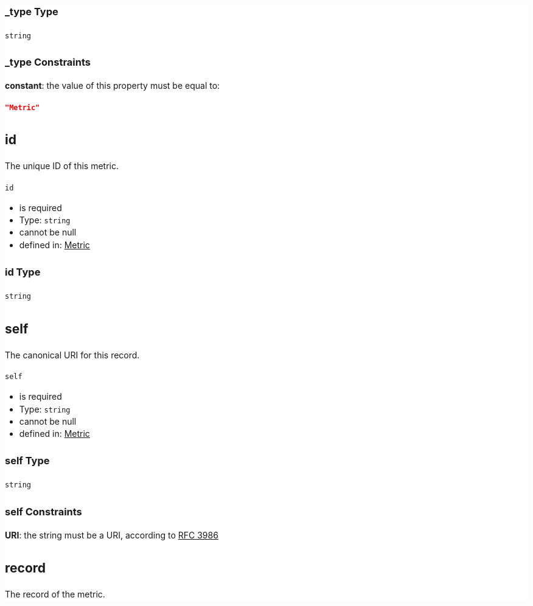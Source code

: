 ### \_type Type

`string`

### \_type Constraints

**constant**: the value of this property must be equal to:

```json
"Metric"
```

## id

The unique ID of this metric.


`id`

-   is required
-   Type: `string`
-   cannot be null
-   defined in: [Metric](metric-properties-id.md "https&#x3A;//platform.codeclimate.com/schemas/metric#/properties/id")

### id Type

`string`

## self

The canonical URI for this record.


`self`

-   is required
-   Type: `string`
-   cannot be null
-   defined in: [Metric](metric-properties-self.md "https&#x3A;//platform.codeclimate.com/schemas/metric#/properties/self")

### self Type

`string`

### self Constraints

**URI**: the string must be a URI, according to [RFC 3986](https://tools.ietf.org/html/rfc4291 "check the specification")

## record

The record of the metric.
